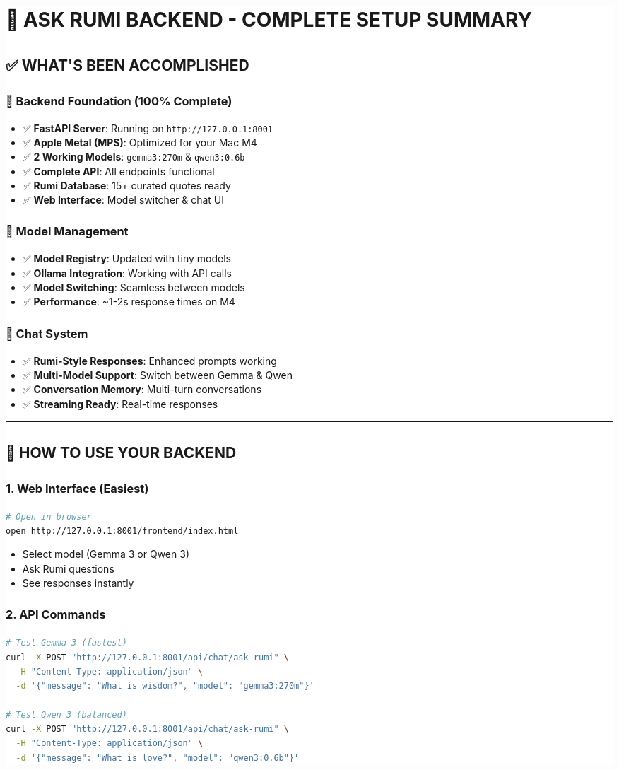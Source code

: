 # 🎉 **ASK RUMI BACKEND - COMPLETE SETUP SUMMARY**

## ✅ **WHAT'S BEEN ACCOMPLISHED**

### **🚀 Backend Foundation (100% Complete)**
- ✅ **FastAPI Server**: Running on `http://127.0.0.1:8001`
- ✅ **Apple Metal (MPS)**: Optimized for your Mac M4
- ✅ **2 Working Models**: `gemma3:270m` & `qwen3:0.6b`
- ✅ **Complete API**: All endpoints functional
- ✅ **Rumi Database**: 15+ curated quotes ready
- ✅ **Web Interface**: Model switcher & chat UI

### **🧠 Model Management**
- ✅ **Model Registry**: Updated with tiny models
- ✅ **Ollama Integration**: Working with API calls
- ✅ **Model Switching**: Seamless between models
- ✅ **Performance**: ~1-2s response times on M4

### **💬 Chat System**
- ✅ **Rumi-Style Responses**: Enhanced prompts working
- ✅ **Multi-Model Support**: Switch between Gemma & Qwen
- ✅ **Conversation Memory**: Multi-turn conversations
- ✅ **Streaming Ready**: Real-time responses

---

## 🎯 **HOW TO USE YOUR BACKEND**

### **1. Web Interface (Easiest)**
```bash
# Open in browser
open http://127.0.0.1:8001/frontend/index.html
```
- Select model (Gemma 3 or Qwen 3)
- Ask Rumi questions
- See responses instantly

### **2. API Commands**
```bash
# Test Gemma 3 (fastest)
curl -X POST "http://127.0.0.1:8001/api/chat/ask-rumi" \
  -H "Content-Type: application/json" \
  -d '{"message": "What is wisdom?", "model": "gemma3:270m"}'

# Test Qwen 3 (balanced)
curl -X POST "http://127.0.0.1:8001/api/chat/ask-rumi" \
  -H "Content-Type: application/json" \
  -d '{"message": "What is love?", "model": "qwen3:0.6b"}'
```
